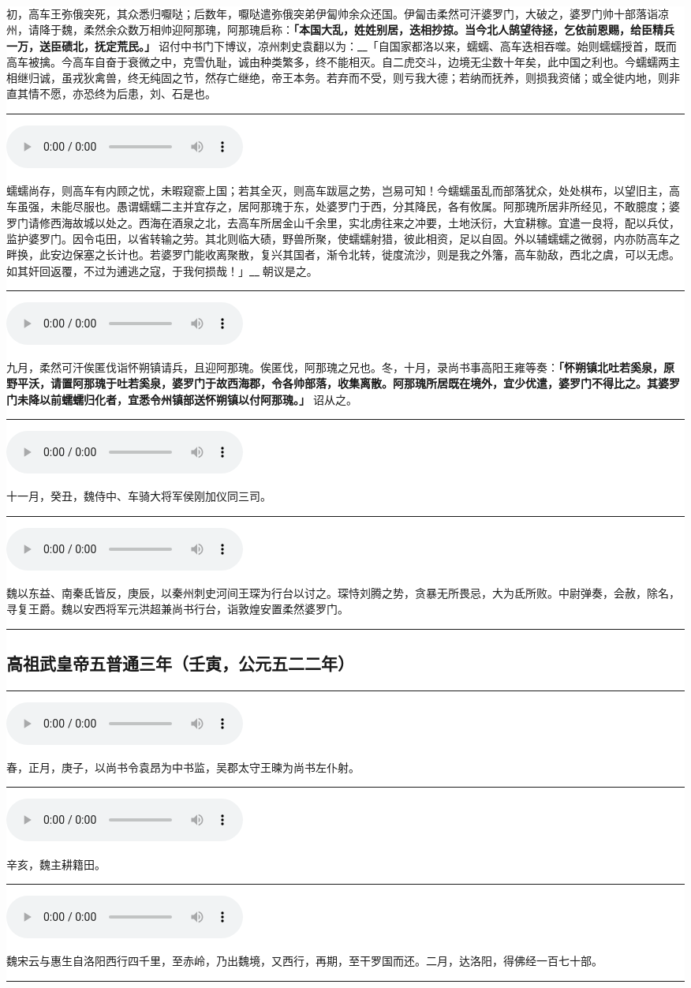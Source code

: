初，高车王弥俄突死，其众悉归嚈哒；后数年，嚈哒遣弥俄突弟伊匐帅余众还国。伊匐击柔然可汗婆罗门，大破之，婆罗门帅十部落诣凉州，请降于魏，柔然余众数万相帅迎阿那瑰，阿那瑰启称：__「本国大乱，姓姓别居，迭相抄掠。当今北人鹄望待拯，乞依前恩赐，给臣精兵一万，送臣碛北，抚定荒民。」__ 诏付中书门下博议，凉州刺史袁翻以为：__「自国家都洛以来，蠕蠕、高车迭相吞噬。始则蠕蠕授首，既而高车被擒。今高车自奋于衰微之中，克雪仇耻，诚由种类繁多，终不能相灭。自二虎交斗，边境无尘数十年矣，此中国之利也。今蠕蠕两主相继归诚，虽戎狄禽兽，终无纯固之节，然存亡继绝，帝王本务。若弃而不受，则亏我大德；若纳而抚养，则损我资储；或全徙内地，则非直其情不愿，亦恐终为后患，刘、石是也。

---

![](assets/audios/149/68.mp3)

蠕蠕尚存，则高车有内顾之忧，未暇窥窬上国；若其全灭，则高车跋扈之势，岂易可知！今蠕蠕虽乱而部落犹众，处处棋布，以望旧主，高车虽强，未能尽服也。愚谓蠕蠕二主并宜存之，居阿那瑰于东，处婆罗门于西，分其降民，各有攸属。阿那瑰所居非所经见，不敢臆度；婆罗门请修西海故城以处之。西海在酒泉之北，去高车所居金山千余里，实北虏往来之冲要，土地沃衍，大宜耕稼。宜遣一良将，配以兵仗，监护婆罗门。因令屯田，以省转输之劳。其北则临大碛，野兽所聚，使蠕蠕射猎，彼此相资，足以自固。外以辅蠕蠕之微弱，内亦防高车之畔换，此安边保塞之长计也。若婆罗门能收离聚散，复兴其国者，渐令北转，徙度流沙，则是我之外籓，高车勍敌，西北之虞，可以无虑。如其奸回返覆，不过为逋逃之寇，于我何损哉！」__ 朝议是之。

---

![](assets/audios/149/69.mp3)

九月，柔然可汗俟匿伐诣怀朔镇请兵，且迎阿那瑰。俟匿伐，阿那瑰之兄也。冬，十月，录尚书事高阳王雍等奏：__「怀朔镇北吐若奚泉，原野平沃，请置阿那瑰于吐若奚泉，婆罗门于故西海郡，令各帅部落，收集离散。阿那瑰所居既在境外，宜少优遣，婆罗门不得比之。其婆罗门未降以前蠕蠕归化者，宜悉令州镇部送怀朔镇以付阿那瑰。」__ 诏从之。

---

![](assets/audios/149/70.mp3)

十一月，癸丑，魏侍中、车骑大将军侯刚加仪同三司。

---

![](assets/audios/149/71.mp3)

魏以东益、南秦氐皆反，庚辰，以秦州刺史河间王琛为行台以讨之。琛恃刘腾之势，贪暴无所畏忌，大为氐所败。中尉弹奏，会赦，除名，寻复王爵。魏以安西将军元洪超兼尚书行台，诣敦煌安置柔然婆罗门。

---

## 高祖武皇帝五普通三年（壬寅，公元五二二年）

---

![](assets/audios/149/73.mp3)

春，正月，庚子，以尚书令袁昂为中书监，吴郡太守王暕为尚书左仆射。

---

![](assets/audios/149/74.mp3)

辛亥，魏主耕籍田。

---

![](assets/audios/149/75.mp3)

魏宋云与惠生自洛阳西行四千里，至赤岭，乃出魏境，又西行，再期，至干罗国而还。二月，达洛阳，得佛经一百七十部。

---